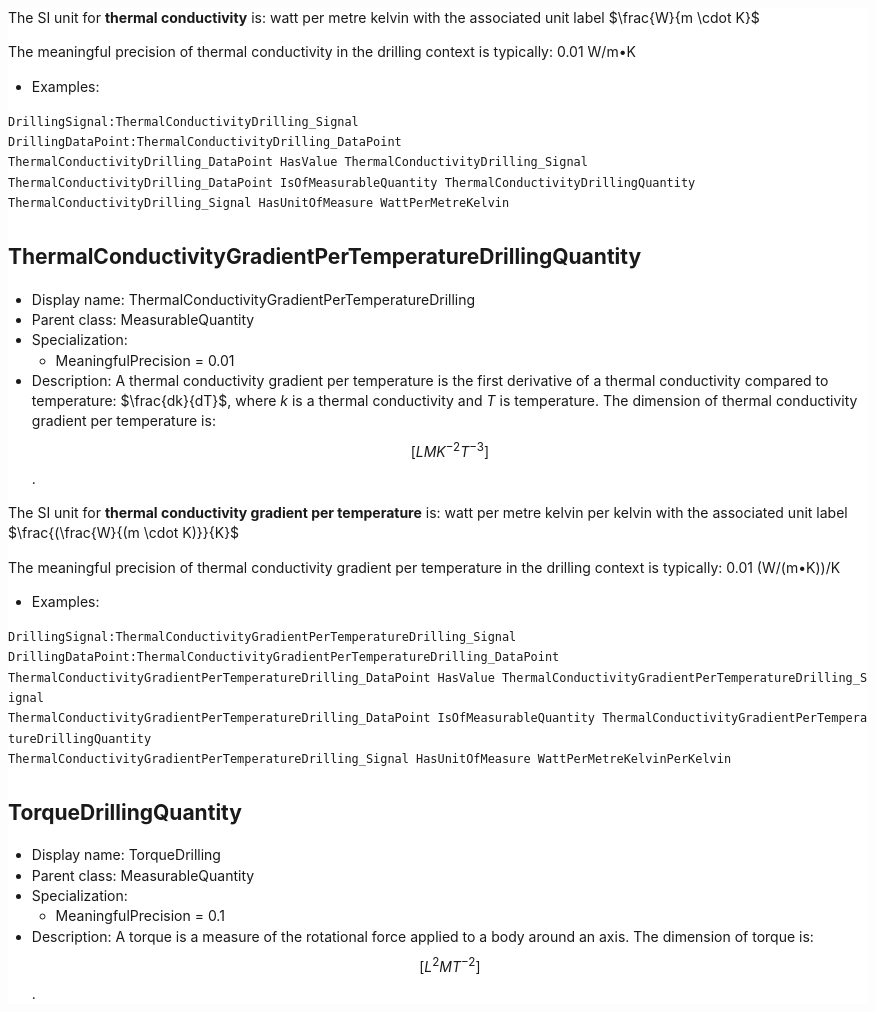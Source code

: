 The SI unit for **thermal conductivity** is: watt per metre kelvin with the associated unit label $\frac{W}{m \cdot K}$

The meaningful precision of thermal conductivity in the drilling context is typically: 0.01 W/m•K

- Examples: 
``` dwis
DrillingSignal:ThermalConductivityDrilling_Signal
DrillingDataPoint:ThermalConductivityDrilling_DataPoint
ThermalConductivityDrilling_DataPoint HasValue ThermalConductivityDrilling_Signal
ThermalConductivityDrilling_DataPoint IsOfMeasurableQuantity ThermalConductivityDrillingQuantity
ThermalConductivityDrilling_Signal HasUnitOfMeasure WattPerMetreKelvin
```
## ThermalConductivityGradientPerTemperatureDrillingQuantity 
- Display name: ThermalConductivityGradientPerTemperatureDrilling
- Parent class: MeasurableQuantity
- Specialization: 
  - MeaningfulPrecision = 0.01
- Description: 
A thermal conductivity gradient per temperature is the first derivative of a thermal conductivity compared to temperature: $\frac{dk}{dT}$, where $k$ is a thermal conductivity and $T$ is temperature. 
The dimension of thermal conductivity gradient per temperature is:
$$[LMK^{-2}T^{-3}]$$.

The SI unit for **thermal conductivity gradient per temperature** is: watt per metre kelvin per kelvin with the associated unit label $\frac{(\frac{W}{(m \cdot K)}}{K}$

The meaningful precision of thermal conductivity gradient per temperature in the drilling context is typically: 0.01 (W/(m•K))/K

- Examples: 
``` dwis
DrillingSignal:ThermalConductivityGradientPerTemperatureDrilling_Signal
DrillingDataPoint:ThermalConductivityGradientPerTemperatureDrilling_DataPoint
ThermalConductivityGradientPerTemperatureDrilling_DataPoint HasValue ThermalConductivityGradientPerTemperatureDrilling_Signal
ThermalConductivityGradientPerTemperatureDrilling_DataPoint IsOfMeasurableQuantity ThermalConductivityGradientPerTemperatureDrillingQuantity
ThermalConductivityGradientPerTemperatureDrilling_Signal HasUnitOfMeasure WattPerMetreKelvinPerKelvin
```
## TorqueDrillingQuantity 
- Display name: TorqueDrilling
- Parent class: MeasurableQuantity
- Specialization: 
  - MeaningfulPrecision = 0.1
- Description: 
A torque is a measure of the rotational force applied to a body around an axis.
The dimension of torque is:
$$[L^{2}MT^{-2}]$$.

